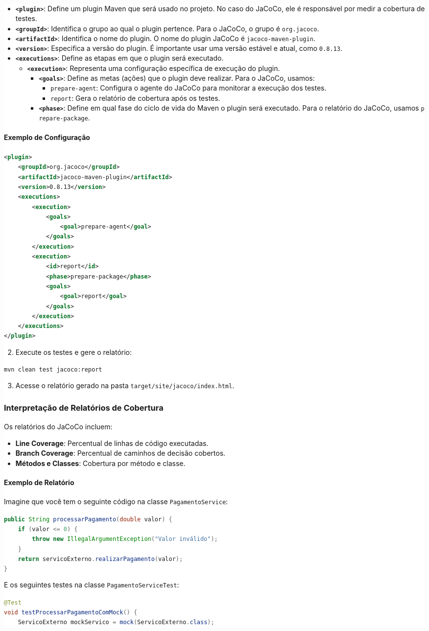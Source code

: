 - **`<plugin>`**: Define um plugin Maven que será usado no projeto. No caso do JaCoCo, ele é responsável por medir a cobertura de testes.
- **`<groupId>`**: Identifica o grupo ao qual o plugin pertence. Para o JaCoCo, o grupo é `org.jacoco`.
- **`<artifactId>`**: Identifica o nome do plugin. O nome do plugin JaCoCo é `jacoco-maven-plugin`.
- **`<version>`**: Especifica a versão do plugin. É importante usar uma versão estável e atual, como `0.8.13`.
- **`<executions>`**: Define as etapas em que o plugin será executado.
  - **`<execution>`**: Representa uma configuração específica de execução do plugin.
    - **`<goals>`**: Define as metas (ações) que o plugin deve realizar. Para o JaCoCo, usamos:
      - `prepare-agent`: Configura o agente do JaCoCo para monitorar a execução dos testes.
      - `report`: Gera o relatório de cobertura após os testes.
    - **`<phase>`**: Define em qual fase do ciclo de vida do Maven o plugin será executado. Para o relatório do JaCoCo, usamos `prepare-package`.

#### Exemplo de Configuração
```xml
<plugin>
    <groupId>org.jacoco</groupId>
    <artifactId>jacoco-maven-plugin</artifactId>
    <version>0.8.13</version>
    <executions>
        <execution>
            <goals>
                <goal>prepare-agent</goal>
            </goals>
        </execution>
        <execution>
            <id>report</id>
            <phase>prepare-package</phase>
            <goals>
                <goal>report</goal>
            </goals>
        </execution>
    </executions>
</plugin>
```

2. Execute os testes e gere o relatório:
```bash
mvn clean test jacoco:report
```
3. Acesse o relatório gerado na pasta `target/site/jacoco/index.html`.

### Interpretação de Relatórios de Cobertura
Os relatórios do JaCoCo incluem:
- **Line Coverage**: Percentual de linhas de código executadas.
- **Branch Coverage**: Percentual de caminhos de decisão cobertos.
- **Métodos e Classes**: Cobertura por método e classe.

#### Exemplo de Relatório
Imagine que você tem o seguinte código na classe `PagamentoService`:
```java
public String processarPagamento(double valor) {
    if (valor <= 0) {
        throw new IllegalArgumentException("Valor inválido");
    }
    return servicoExterno.realizarPagamento(valor);
}
```
E os seguintes testes na classe `PagamentoServiceTest`:
```java
@Test
void testProcessarPagamentoComMock() {
    ServicoExterno mockServico = mock(ServicoExterno.class);
```